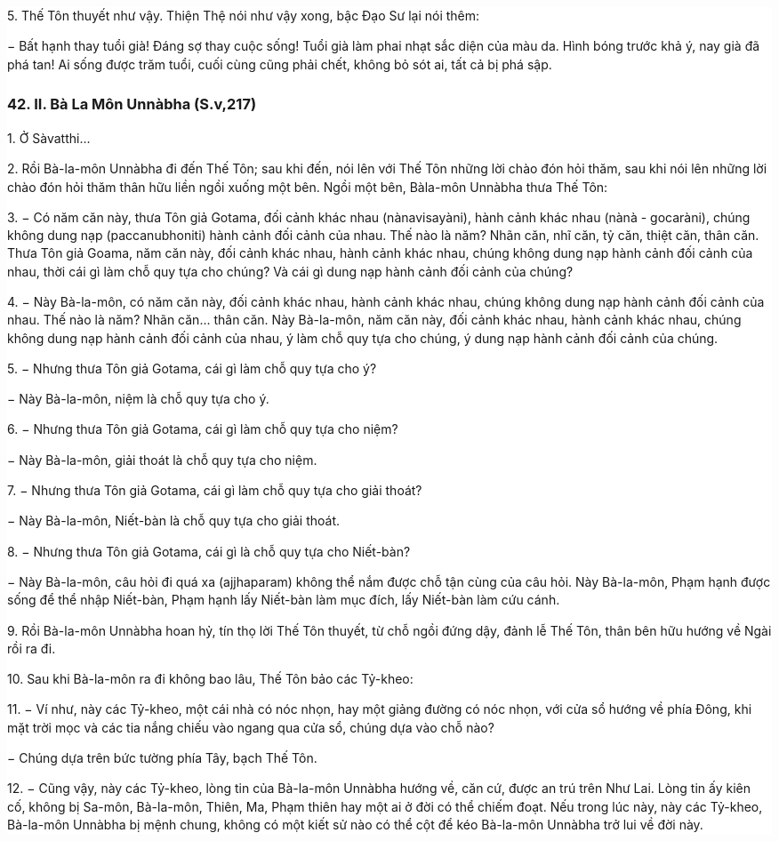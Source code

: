 5\. Thế Tôn thuyết như vậy. Thiện Thệ nói như vậy xong, bậc Ðạo Sư lại nói thêm:

− Bất hạnh thay tuổi già! Ðáng sợ thay cuộc sống! Tuổi già làm phai nhạt sắc diện của màu da. Hình
bóng trước khả ý, nay già đã phá tan! Ai sống được trăm tuổi, cuối cùng cũng phải chết, không bỏ sót ai,
tất cả bị phá sập.


### 42. II. Bà La Môn Unnàbha (S.v,217)

1\. Ở Sàvatthi...

2\. Rồi Bà-la-môn Unnàbha đi đến Thế Tôn; sau khi đến, nói lên với Thế Tôn những lời chào đón hỏi
thăm, sau khi nói lên những lời chào đón hỏi thăm thân hữu liền ngồi xuống một bên. Ngồi một bên, Bàla-môn Unnàbha thưa Thế Tôn:

3\. − Có năm căn này, thưa Tôn giả Gotama, đối cảnh khác nhau (nànavisayàni), hành cảnh khác nhau
(nànà - gocaràni), chúng không dung nạp (paccanubhoniti) hành cảnh đối cảnh của nhau. Thế nào là
năm? Nhãn căn, nhĩ căn, tỷ căn, thiệt căn, thân căn. Thưa Tôn giả Goama, năm căn này, đối cảnh khác
nhau, hành cảnh khác nhau, chúng không dung nạp hành cảnh đối cảnh của nhau, thời cái gì làm chỗ
quy tựa cho chúng? Và cái gì dung nạp hành cảnh đối cảnh của chúng?

4\. − Này Bà-la-môn, có năm căn này, đối cảnh khác nhau, hành cảnh khác nhau, chúng không dung nạp
hành cảnh đối cảnh của nhau. Thế nào là năm? Nhãn căn... thân căn. Này Bà-la-môn, năm căn này, đối
cảnh khác nhau, hành cảnh khác nhau, chúng không dung nạp hành cảnh đối cảnh của nhau, ý làm chỗ
quy tựa cho chúng, ý dung nạp hành cảnh đối cảnh của chúng.

5\. − Nhưng thưa Tôn giả Gotama, cái gì làm chỗ quy tựa cho ý?

− Này Bà-la-môn, niệm là chỗ quy tựa cho ý.

6\. − Nhưng thưa Tôn giả Gotama, cái gì làm chỗ quy tựa cho niệm?

− Này Bà-la-môn, giải thoát là chỗ quy tựa cho niệm.

7\. − Nhưng thưa Tôn giả Gotama, cái gì làm chỗ quy tựa cho giải thoát?

− Này Bà-la-môn, Niết-bàn là chỗ quy tựa cho giải thoát.

8\. − Nhưng thưa Tôn giả Gotama, cái gì là chỗ quy tựa cho Niết-bàn?

− Này Bà-la-môn, câu hỏi đi quá xa (ajjhaparam) không thể nắm được chỗ tận cùng của câu hỏi. Này
Bà-la-môn, Phạm hạnh được sống để thể nhập Niết-bàn, Phạm hạnh lấy Niết-bàn làm mục đích, lấy
Niết-bàn làm cứu cánh.

9\. Rồi Bà-la-môn Unnàbha hoan hỷ, tín thọ lời Thế Tôn thuyết, từ chỗ ngồi đứng dậy, đảnh lễ Thế Tôn,
thân bên hữu hướng về Ngài rồi ra đi.

10\. Sau khi Bà-la-môn ra đi không bao lâu, Thế Tôn bảo các Tỷ-kheo:

11\. − Ví như, này các Tỷ-kheo, một cái nhà có nóc nhọn, hay một giảng đường có nóc nhọn, với cửa sổ
hướng về phía Ðông, khi mặt trời mọc và các tia nắng chiếu vào ngang qua cửa sổ, chúng dựa vào chỗ
nào?

− Chúng dựa trên bức tường phía Tây, bạch Thế Tôn.

12\. − Cũng vậy, này các Tỷ-kheo, lòng tin của Bà-la-môn Unnàbha hướng về, căn cứ, được an trú trên
Như Lai. Lòng tin ấy kiên cố, không bị Sa-môn, Bà-la-môn, Thiên, Ma, Phạm thiên hay một ai ở đời có
thể chiếm đoạt. Nếu trong lúc này, này các Tỷ-kheo, Bà-la-môn Unnàbha bị mệnh chung, không có một
kiết sử nào có thể cột để kéo Bà-la-môn Unnàbha trở lui về đời này.
